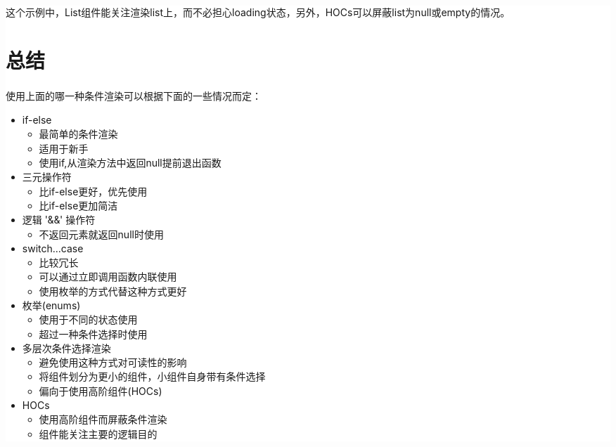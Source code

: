 这个示例中，List组件能关注渲染list上，而不必担心loading状态，另外，HOCs可以屏蔽list为null或empty的情况。

# 总结

使用上面的哪一种条件渲染可以根据下面的一些情况而定：

- if-else
  - 最简单的条件渲染
  - 适用于新手
  - 使用if,从渲染方法中返回null提前退出函数
- 三元操作符
  - 比if-else更好，优先使用
  - 比if-else更加简洁
- 逻辑 '&&' 操作符
  - 不返回元素就返回null时使用
- switch...case
  - 比较冗长
  - 可以通过立即调用函数内联使用
  - 使用枚举的方式代替这种方式更好
- 枚举(enums)
  - 使用于不同的状态使用
  - 超过一种条件选择时使用
- 多层次条件选择渲染
  - 避免使用这种方式对可读性的影响
  - 将组件划分为更小的组件，小组件自身带有条件选择
  - 偏向于使用高阶组件(HOCs)
- HOCs
  - 使用高阶组件而屏蔽条件渲染
  - 组件能关注主要的逻辑目的